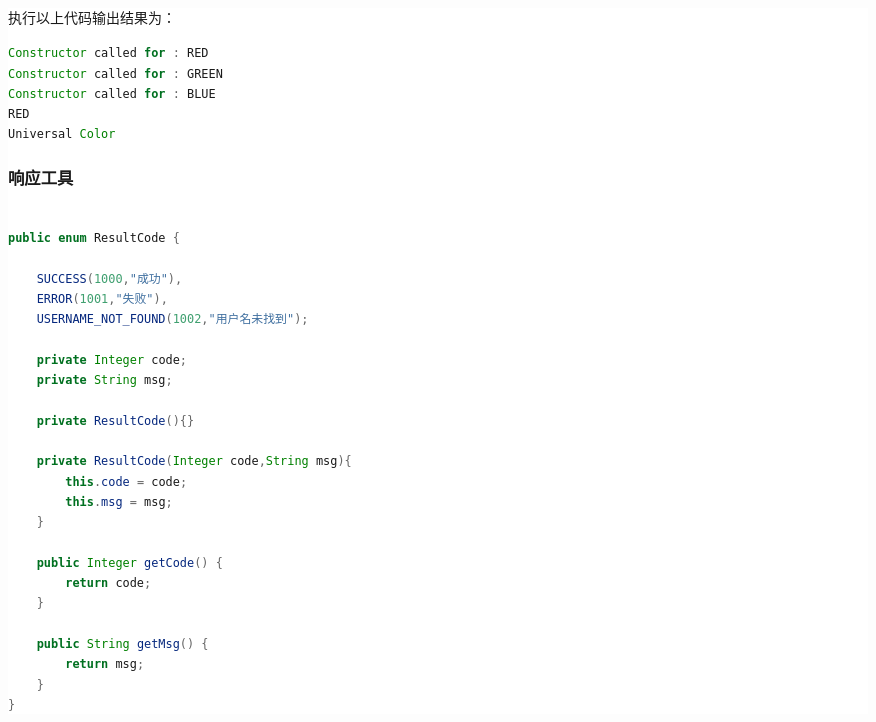 执行以上代码输出结果为：

```java
Constructor called for : RED
Constructor called for : GREEN
Constructor called for : BLUE
RED
Universal Color
```

### 响应工具

```java

public enum ResultCode {

    SUCCESS(1000,"成功"),
    ERROR(1001,"失败"),
    USERNAME_NOT_FOUND(1002,"用户名未找到");

    private Integer code;
    private String msg;

    private ResultCode(){}

    private ResultCode(Integer code,String msg){
        this.code = code;
        this.msg = msg;
    }

    public Integer getCode() {
        return code;
    }

    public String getMsg() {
        return msg;
    }
}

```

